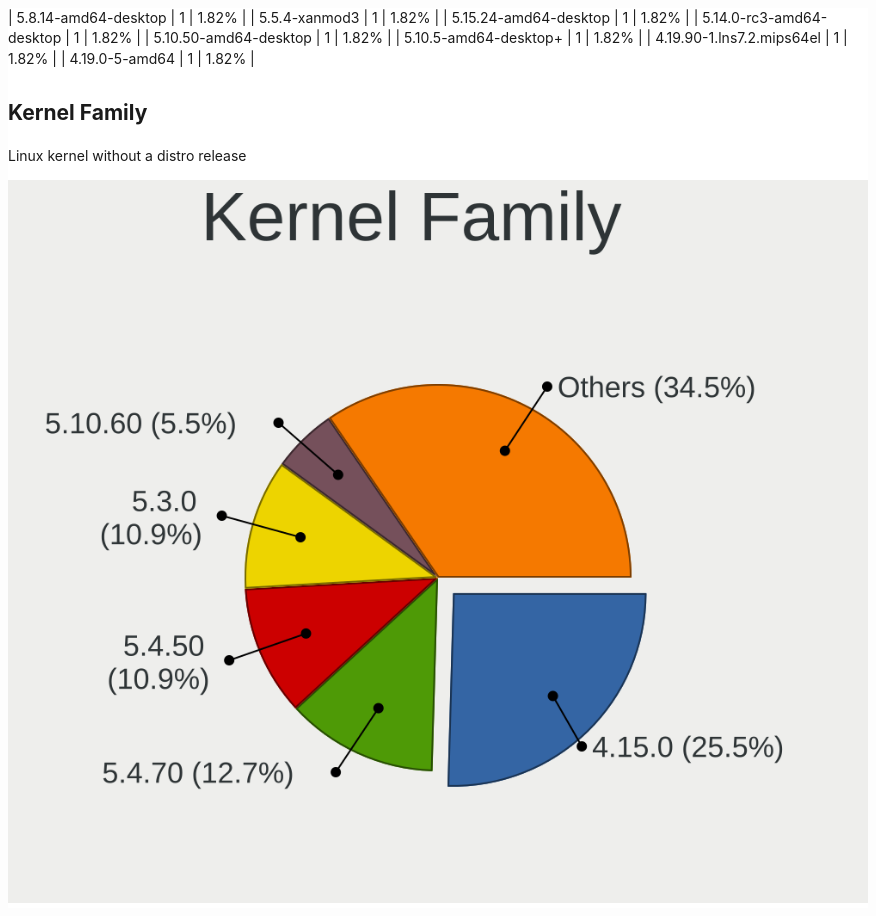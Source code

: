 | 5.8.14-amd64-desktop      | 1        | 1.82%   |
| 5.5.4-xanmod3             | 1        | 1.82%   |
| 5.15.24-amd64-desktop     | 1        | 1.82%   |
| 5.14.0-rc3-amd64-desktop  | 1        | 1.82%   |
| 5.10.50-amd64-desktop     | 1        | 1.82%   |
| 5.10.5-amd64-desktop+     | 1        | 1.82%   |
| 4.19.90-1.lns7.2.mips64el | 1        | 1.82%   |
| 4.19.0-5-amd64            | 1        | 1.82%   |

Kernel Family
-------------

Linux kernel without a distro release

![Kernel Family](./images/pie_chart/os_kernel_family.svg)
